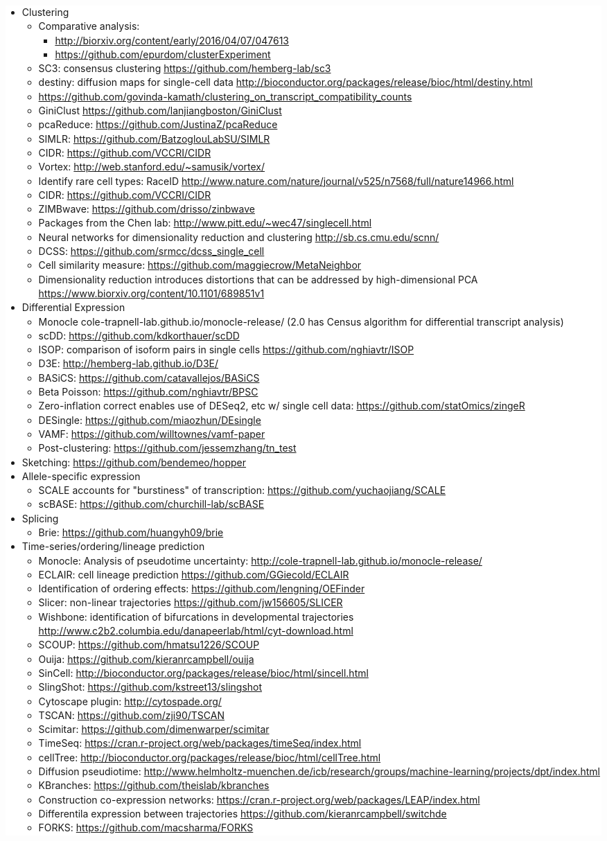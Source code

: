 - Clustering
  - Comparative analysis:
    - http://biorxiv.org/content/early/2016/04/07/047613
    - https://github.com/epurdom/clusterExperiment
  - SC3: consensus clustering https://github.com/hemberg-lab/sc3
  - destiny: diffusion maps for single-cell data http://bioconductor.org/packages/release/bioc/html/destiny.html
  - https://github.com/govinda-kamath/clustering_on_transcript_compatibility_counts
  - GiniClust https://github.com/lanjiangboston/GiniClust
  - pcaReduce: https://github.com/JustinaZ/pcaReduce
  - SIMLR: https://github.com/BatzoglouLabSU/SIMLR
  - CIDR: https://github.com/VCCRI/CIDR
  - Vortex: http://web.stanford.edu/~samusik/vortex/
  - Identify rare cell types: RaceID http://www.nature.com/nature/journal/v525/n7568/full/nature14966.html
  - CIDR: https://github.com/VCCRI/CIDR
  - ZIMBwave: https://github.com/drisso/zinbwave
  - Packages from the Chen lab: http://www.pitt.edu/~wec47/singlecell.html
  - Neural networks for dimensionality reduction and clustering http://sb.cs.cmu.edu/scnn/
  - DCSS: https://github.com/srmcc/dcss_single_cell
  - Cell similarity measure: https://github.com/maggiecrow/MetaNeighbor
  - Dimensionality reduction introduces distortions that can be addressed by high-dimensional PCA https://www.biorxiv.org/content/10.1101/689851v1
- Differential Expression
  - Monocle cole-trapnell-lab.github.io/monocle-release/ (2.0 has Census algorithm for differential transcript analysis)
  - scDD: https://github.com/kdkorthauer/scDD
  - ISOP: comparison of isoform pairs in single cells https://github.com/nghiavtr/ISOP
  - D3E: http://hemberg-lab.github.io/D3E/
  - BASiCS: https://github.com/catavallejos/BASiCS
  - Beta Poisson: https://github.com/nghiavtr/BPSC
  - Zero-inflation correct enables use of DESeq2, etc w/ single cell data: https://github.com/statOmics/zingeR
  - DESingle: https://github.com/miaozhun/DEsingle
  - VAMF: https://github.com/willtownes/vamf-paper
  - Post-clustering: https://github.com/jessemzhang/tn_test
- Sketching: https://github.com/bendemeo/hopper
- Allele-specific expression
  - SCALE accounts for "burstiness" of transcription: https://github.com/yuchaojiang/SCALE
  - scBASE: https://github.com/churchill-lab/scBASE
- Splicing
  - Brie: https://github.com/huangyh09/brie    
- Time-series/ordering/lineage prediction
  - Monocle: Analysis of pseudotime uncertainty: http://cole-trapnell-lab.github.io/monocle-release/
  - ECLAIR: cell lineage prediction https://github.com/GGiecold/ECLAIR
  - Identification of ordering effects: https://github.com/lengning/OEFinder
  - Slicer: non-linear trajectories https://github.com/jw156605/SLICER
  - Wishbone: identification of bifurcations in developmental trajectories http://www.c2b2.columbia.edu/danapeerlab/html/cyt-download.html
  - SCOUP: https://github.com/hmatsu1226/SCOUP
  - Ouija: https://github.com/kieranrcampbell/ouija
  - SinCell: http://bioconductor.org/packages/release/bioc/html/sincell.html
  - SlingShot: https://github.com/kstreet13/slingshot
  - Cytoscape plugin: http://cytospade.org/
  - TSCAN: https://github.com/zji90/TSCAN
  - Scimitar: https://github.com/dimenwarper/scimitar
  - TimeSeq: https://cran.r-project.org/web/packages/timeSeq/index.html
  - cellTree: http://bioconductor.org/packages/release/bioc/html/cellTree.html
  - Diffusion pseudiotime: http://www.helmholtz-muenchen.de/icb/research/groups/machine-learning/projects/dpt/index.html
  - KBranches: https://github.com/theislab/kbranches
  - Construction co-expression networks: https://cran.r-project.org/web/packages/LEAP/index.html
  - Differentila expression between trajectories https://github.com/kieranrcampbell/switchde
  - FORKS: https://github.com/macsharma/FORKS